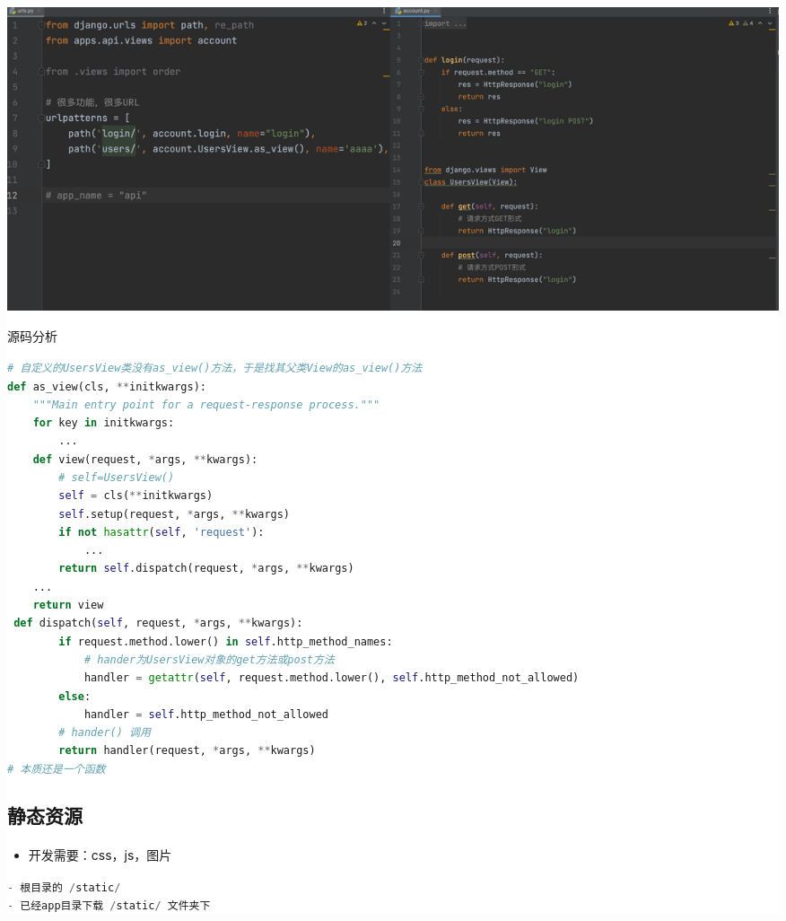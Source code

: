 ![](post/python/Django/1732104063621-29bab11d-9779-48b7-bd77-8643fc50c51a.png)

源码分析

```python
# 自定义的UsersView类没有as_view()方法，于是找其父类View的as_view()方法
def as_view(cls, **initkwargs):
    """Main entry point for a request-response process."""
    for key in initkwargs:
        ...
    def view(request, *args, **kwargs):
        # self=UsersView()
        self = cls(**initkwargs)
        self.setup(request, *args, **kwargs)
        if not hasattr(self, 'request'):
            ...
        return self.dispatch(request, *args, **kwargs)
    ...
    return view
 def dispatch(self, request, *args, **kwargs):
        if request.method.lower() in self.http_method_names:
            # hander为UsersView对象的get方法或post方法
            handler = getattr(self, request.method.lower(), self.http_method_not_allowed)
        else:
            handler = self.http_method_not_allowed
        # hander() 调用
        return handler(request, *args, **kwargs)
# 本质还是一个函数
```

## 静态资源
+ 开发需要：css，js，图片

```python
- 根目录的 /static/
- 已经app目录下载 /static/ 文件夹下
```
